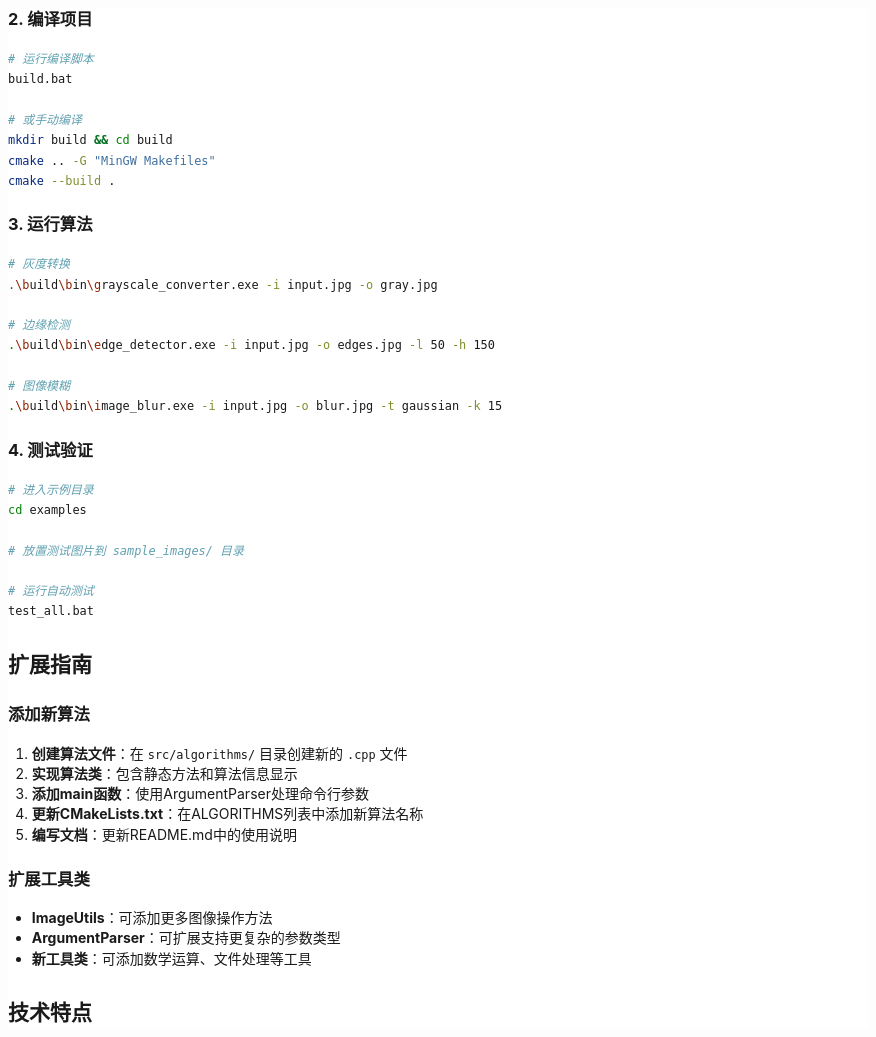 ### 2. 编译项目
```bash
# 运行编译脚本
build.bat

# 或手动编译
mkdir build && cd build
cmake .. -G "MinGW Makefiles"
cmake --build .
```

### 3. 运行算法
```bash
# 灰度转换
.\build\bin\grayscale_converter.exe -i input.jpg -o gray.jpg

# 边缘检测
.\build\bin\edge_detector.exe -i input.jpg -o edges.jpg -l 50 -h 150

# 图像模糊
.\build\bin\image_blur.exe -i input.jpg -o blur.jpg -t gaussian -k 15
```

### 4. 测试验证
```bash
# 进入示例目录
cd examples

# 放置测试图片到 sample_images/ 目录

# 运行自动测试
test_all.bat
```

## 扩展指南

### 添加新算法

1. **创建算法文件**：在 `src/algorithms/` 目录创建新的 `.cpp` 文件
2. **实现算法类**：包含静态方法和算法信息显示
3. **添加main函数**：使用ArgumentParser处理命令行参数
4. **更新CMakeLists.txt**：在ALGORITHMS列表中添加新算法名称
5. **编写文档**：更新README.md中的使用说明

### 扩展工具类

- **ImageUtils**：可添加更多图像操作方法
- **ArgumentParser**：可扩展支持更复杂的参数类型
- **新工具类**：可添加数学运算、文件处理等工具

## 技术特点
